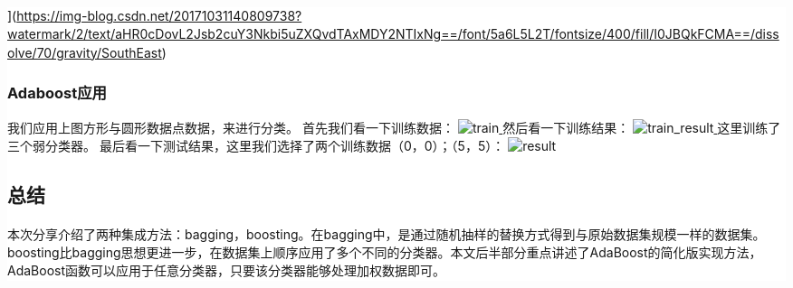 ](https://img-blog.csdn.net/20171031140809738?watermark/2/text/aHR0cDovL2Jsb2cuY3Nkbi5uZXQvdTAxMDY2NTIxNg==/font/5a6L5L2T/fontsize/400/fill/I0JBQkFCMA==/dissolve/70/gravity/SouthEast)
### Adaboost应用
[
](https://img-blog.csdn.net/20171031140809738?watermark/2/text/aHR0cDovL2Jsb2cuY3Nkbi5uZXQvdTAxMDY2NTIxNg==/font/5a6L5L2T/fontsize/400/fill/I0JBQkFCMA==/dissolve/70/gravity/SouthEast)我们应用上图方形与圆形数据点数据，来进行分类。
首先我们看一下训练数据：
![train](https://img-blog.csdn.net/20171031151803911?watermark/2/text/aHR0cDovL2Jsb2cuY3Nkbi5uZXQvdTAxMDY2NTIxNg==/font/5a6L5L2T/fontsize/400/fill/I0JBQkFCMA==/dissolve/70/gravity/SouthEast)[ ](https://img-blog.csdn.net/20171031151803911?watermark/2/text/aHR0cDovL2Jsb2cuY3Nkbi5uZXQvdTAxMDY2NTIxNg==/font/5a6L5L2T/fontsize/400/fill/I0JBQkFCMA==/dissolve/70/gravity/SouthEast)
然后看一下训练结果：
![train_result](https://img-blog.csdn.net/20171031151858913?watermark/2/text/aHR0cDovL2Jsb2cuY3Nkbi5uZXQvdTAxMDY2NTIxNg==/font/5a6L5L2T/fontsize/400/fill/I0JBQkFCMA==/dissolve/70/gravity/SouthEast)[ ](https://img-blog.csdn.net/20171031151858913?watermark/2/text/aHR0cDovL2Jsb2cuY3Nkbi5uZXQvdTAxMDY2NTIxNg==/font/5a6L5L2T/fontsize/400/fill/I0JBQkFCMA==/dissolve/70/gravity/SouthEast)
这里训练了三个弱分类器。
最后看一下测试结果，这里我们选择了两个训练数据（0，0）；（5，5）：
![result](https://img-blog.csdn.net/20171031152120000?watermark/2/text/aHR0cDovL2Jsb2cuY3Nkbi5uZXQvdTAxMDY2NTIxNg==/font/5a6L5L2T/fontsize/400/fill/I0JBQkFCMA==/dissolve/70/gravity/SouthEast)
## 总结
本次分享介绍了两种集成方法：bagging，boosting。在bagging中，是通过随机抽样的替换方式得到与原始数据集规模一样的数据集。boosting比bagging思想更进一步，在数据集上顺序应用了多个不同的分类器。本文后半部分重点讲述了AdaBoost的简化版实现方法，AdaBoost函数可以应用于任意分类器，只要该分类器能够处理加权数据即可。

[
  ](https://img-blog.csdn.net/20171031151858913?watermark/2/text/aHR0cDovL2Jsb2cuY3Nkbi5uZXQvdTAxMDY2NTIxNg==/font/5a6L5L2T/fontsize/400/fill/I0JBQkFCMA==/dissolve/70/gravity/SouthEast)